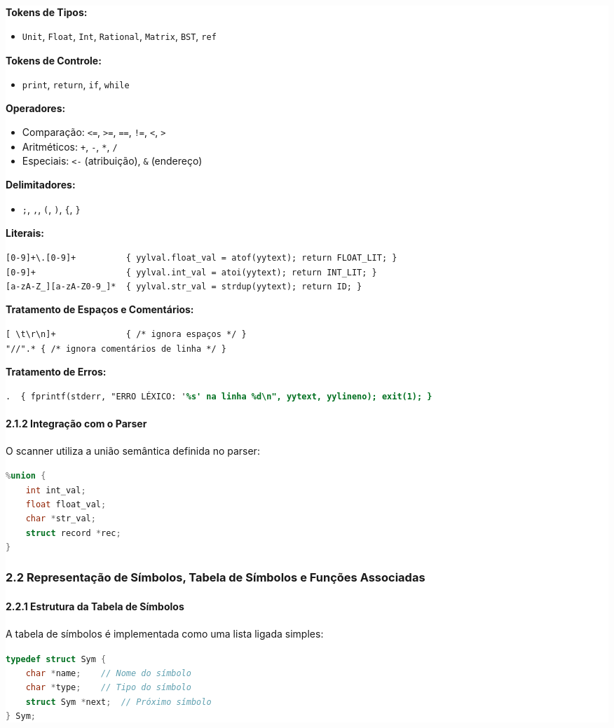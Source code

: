 **Tokens de Tipos:**
- `Unit`, `Float`, `Int`, `Rational`, `Matrix`, `BST`, `ref`

**Tokens de Controle:**
- `print`, `return`, `if`, `while`

**Operadores:**
- Comparação: `<=`, `>=`, `==`, `!=`, `<`, `>`
- Aritméticos: `+`, `-`, `*`, `/`
- Especiais: `<-` (atribuição), `&` (endereço)

**Delimitadores:**
- `;`, `,`, `(`, `)`, `{`, `}`

**Literais:**
```flex
[0-9]+\.[0-9]+          { yylval.float_val = atof(yytext); return FLOAT_LIT; }
[0-9]+                  { yylval.int_val = atoi(yytext); return INT_LIT; }
[a-zA-Z_][a-zA-Z0-9_]*  { yylval.str_val = strdup(yytext); return ID; }
```

**Tratamento de Espaços e Comentários:**
```flex
[ \t\r\n]+              { /* ignora espaços */ }
"//".* { /* ignora comentários de linha */ }
```

**Tratamento de Erros:**
```flex
.  { fprintf(stderr, "ERRO LÉXICO: '%s' na linha %d\n", yytext, yylineno); exit(1); }
```

#### 2.1.2 Integração com o Parser
O scanner utiliza a união semântica definida no parser:
```c
%union {
    int int_val;
    float float_val;  
    char *str_val;
    struct record *rec;
}
```

### 2.2 Representação de Símbolos, Tabela de Símbolos e Funções Associadas

#### 2.2.1 Estrutura da Tabela de Símbolos
A tabela de símbolos é implementada como uma lista ligada simples:

```c
typedef struct Sym {
    char *name;    // Nome do símbolo
    char *type;    // Tipo do símbolo
    struct Sym *next;  // Próximo símbolo
} Sym;
```
